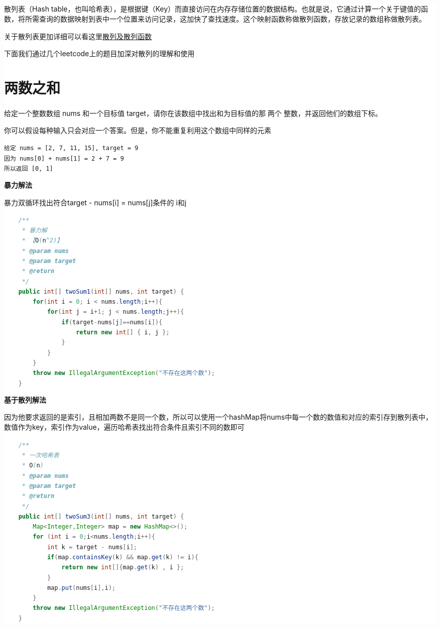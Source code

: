 散列表（Hash table，也叫哈希表），是根据键（Key）而直接访问在内存存储位置的数据结构。也就是说，它通过计算一个关于键值的函数，将所需查询的数据映射到表中一个位置来访问记录，这加快了查找速度。这个映射函数称做散列函数，存放记录的数组称做散列表。

关于散列表更加详细可以看这里[散列及散列函数](https://blog.csdn.net/weixin_41922289/article/details/99365581)

下面我们通过几个leetcode上的题目加深对散列的理解和使用

# 两数之和

给定一个整数数组 nums 和一个目标值 target，请你在该数组中找出和为目标值的那 两个 整数，并返回他们的数组下标。

你可以假设每种输入只会对应一个答案。但是，你不能重复利用这个数组中同样的元素
     
```shell     
给定 nums = [2, 7, 11, 15], target = 9  
因为 nums[0] + nums[1] = 2 + 7 = 9
所以返回 [0, 1]
```
**暴力解法**

暴力双循环找出符合target - nums[i] = nums[j]条件的 i和j

```java
    /**
     * 暴力解
     * 【O(n^2)】
     * @param nums
     * @param target
     * @return
     */
    public int[] twoSum1(int[] nums, int target) {
        for(int i = 0; i < nums.length;i++){
            for(int j = i+1; j < nums.length;j++){
                if(target-nums[j]==nums[i]){
                    return new int[] { i, j };
                }
            }
        }
        throw new IllegalArgumentException("不存在这两个数");
    }
```

**基于散列解法**

因为他要求返回的是索引，且相加两数不是同一个数，所以可以使用一个hashMap将nums中每一个数的数值和对应的索引存到散列表中，数值作为key，索引作为value，遍历哈希表找出符合条件且索引不同的数即可

```java
    /**
     * 一次哈希表
     * O(n)
     * @param nums
     * @param target
     * @return
     */
    public int[] twoSum3(int[] nums, int target) {
        Map<Integer,Integer> map = new HashMap<>();
        for (int i = 0;i<nums.length;i++){
            int k = target - nums[i];
            if(map.containsKey(k) && map.get(k) != i){
                return new int[]{map.get(k) , i };
            }
            map.put(nums[i],i);
        }
        throw new IllegalArgumentException("不存在这两个数");
    }
```
